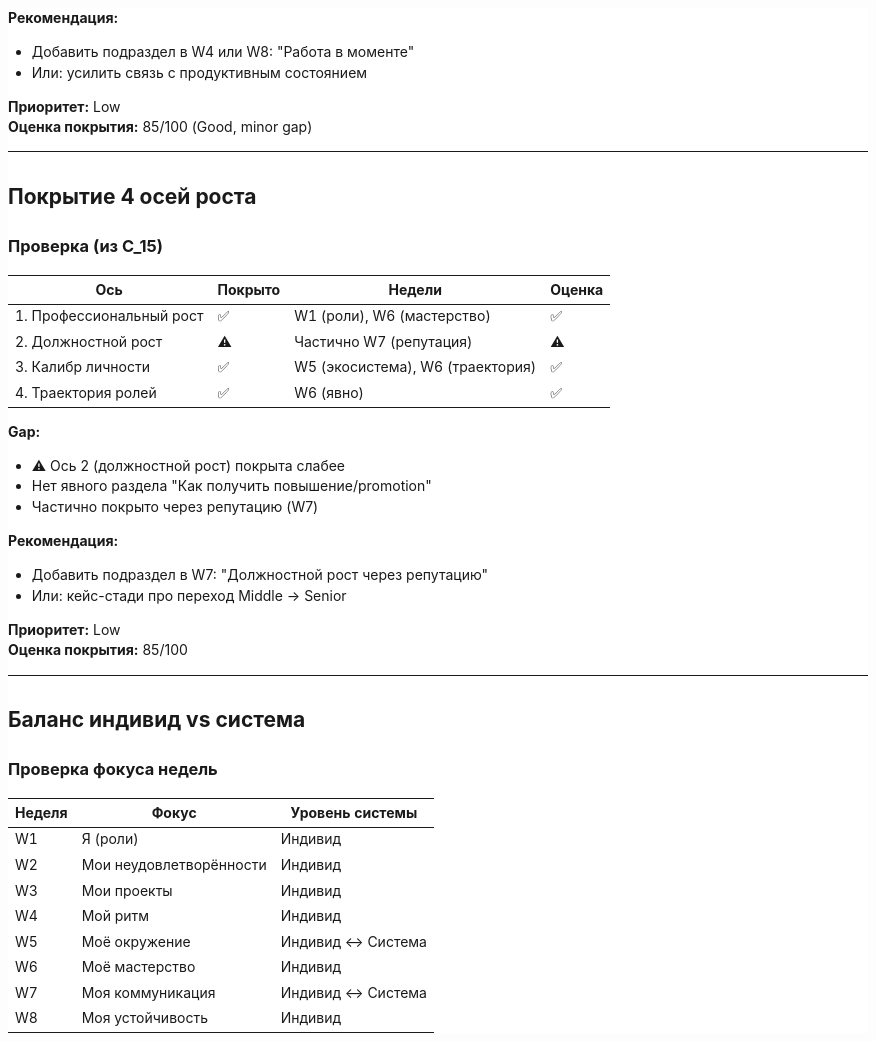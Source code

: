 **Рекомендация:** 
- Добавить подраздел в W4 или W8: "Работа в моменте"
- Или: усилить связь с продуктивным состоянием

**Приоритет:** Low  
**Оценка покрытия:** 85/100 (Good, minor gap)

---

## Покрытие 4 осей роста

### Проверка (из C_15)

| Ось | Покрыто | Недели | Оценка |
|-----|---------|--------|--------|
| 1. Профессиональный рост | ✅ | W1 (роли), W6 (мастерство) | ✅ |
| 2. Должностной рост | ⚠️ | Частично W7 (репутация) | ⚠️ |
| 3. Калибр личности | ✅ | W5 (экосистема), W6 (траектория) | ✅ |
| 4. Траектория ролей | ✅ | W6 (явно) | ✅ |

**Gap:**
- ⚠️ Ось 2 (должностной рост) покрыта слабее
- Нет явного раздела "Как получить повышение/promotion"
- Частично покрыто через репутацию (W7)

**Рекомендация:**
- Добавить подраздел в W7: "Должностной рост через репутацию"
- Или: кейс-стади про переход Middle → Senior

**Приоритет:** Low  
**Оценка покрытия:** 85/100

---

## Баланс индивид vs система

### Проверка фокуса недель

| Неделя | Фокус | Уровень системы |
|--------|-------|-----------------|
| W1 | Я (роли) | Индивид |
| W2 | Мои неудовлетворённости | Индивид |
| W3 | Мои проекты | Индивид |
| W4 | Мой ритм | Индивид |
| W5 | Моё окружение | Индивид ↔ Система |
| W6 | Моё мастерство | Индивид |
| W7 | Моя коммуникация | Индивид ↔ Система |
| W8 | Моя устойчивость | Индивид |
